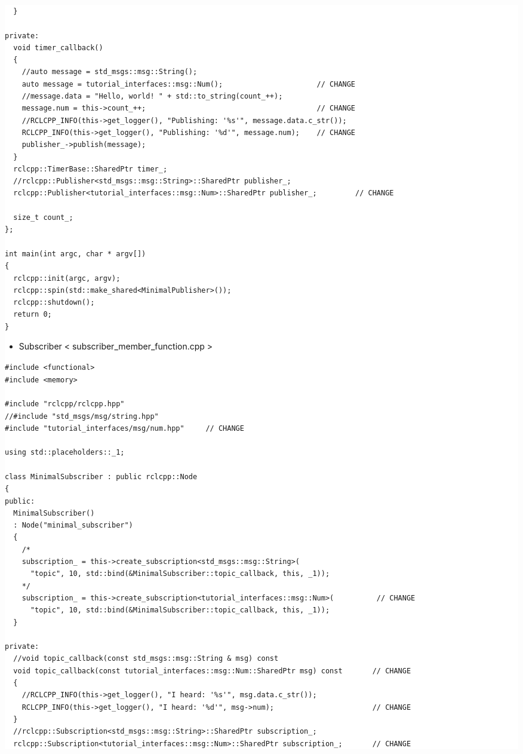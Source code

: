 ```
  }

private:
  void timer_callback()
  {
    //auto message = std_msgs::msg::String();
    auto message = tutorial_interfaces::msg::Num();                      // CHANGE
    //message.data = "Hello, world! " + std::to_string(count_++);
    message.num = this->count_++;                                        // CHANGE
    //RCLCPP_INFO(this->get_logger(), "Publishing: '%s'", message.data.c_str());
    RCLCPP_INFO(this->get_logger(), "Publishing: '%d'", message.num);    // CHANGE
    publisher_->publish(message);
  }
  rclcpp::TimerBase::SharedPtr timer_;
  //rclcpp::Publisher<std_msgs::msg::String>::SharedPtr publisher_;
  rclcpp::Publisher<tutorial_interfaces::msg::Num>::SharedPtr publisher_;         // CHANGE

  size_t count_;
};

int main(int argc, char * argv[])
{
  rclcpp::init(argc, argv);
  rclcpp::spin(std::make_shared<MinimalPublisher>());
  rclcpp::shutdown();
  return 0;
}
```

- Subscriber  < subscriber_member_function.cpp >

```
#include <functional>
#include <memory>

#include "rclcpp/rclcpp.hpp"
//#include "std_msgs/msg/string.hpp"
#include "tutorial_interfaces/msg/num.hpp"     // CHANGE

using std::placeholders::_1;

class MinimalSubscriber : public rclcpp::Node
{
public:
  MinimalSubscriber()
  : Node("minimal_subscriber")
  {
    /*
    subscription_ = this->create_subscription<std_msgs::msg::String>(
      "topic", 10, std::bind(&MinimalSubscriber::topic_callback, this, _1));
    */
    subscription_ = this->create_subscription<tutorial_interfaces::msg::Num>(          // CHANGE
      "topic", 10, std::bind(&MinimalSubscriber::topic_callback, this, _1));
  }

private:
  //void topic_callback(const std_msgs::msg::String & msg) const
  void topic_callback(const tutorial_interfaces::msg::Num::SharedPtr msg) const       // CHANGE
  {
    //RCLCPP_INFO(this->get_logger(), "I heard: '%s'", msg.data.c_str());
    RCLCPP_INFO(this->get_logger(), "I heard: '%d'", msg->num);                       // CHANGE
  }
  //rclcpp::Subscription<std_msgs::msg::String>::SharedPtr subscription_;
  rclcpp::Subscription<tutorial_interfaces::msg::Num>::SharedPtr subscription_;       // CHANGE
```